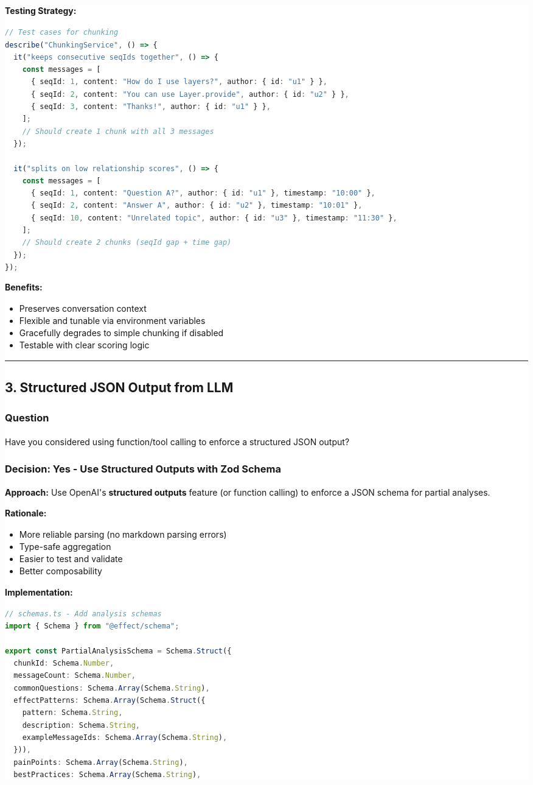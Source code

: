 **Testing Strategy:**

```typescript
// Test cases for chunking
describe("ChunkingService", () => {
  it("keeps consecutive seqIds together", () => {
    const messages = [
      { seqId: 1, content: "How do I use layers?", author: { id: "u1" } },
      { seqId: 2, content: "You can use Layer.provide", author: { id: "u2" } },
      { seqId: 3, content: "Thanks!", author: { id: "u1" } },
    ];
    // Should create 1 chunk with all 3 messages
  });
  
  it("splits on low relationship scores", () => {
    const messages = [
      { seqId: 1, content: "Question A?", author: { id: "u1" }, timestamp: "10:00" },
      { seqId: 2, content: "Answer A", author: { id: "u2" }, timestamp: "10:01" },
      { seqId: 10, content: "Unrelated topic", author: { id: "u3" }, timestamp: "11:30" },
    ];
    // Should create 2 chunks (seqId gap + time gap)
  });
});
```

**Benefits:**
- Preserves conversation context
- Flexible and tunable via environment variables
- Gracefully degrades to simple chunking if disabled
- Testable with clear scoring logic

---

## 3. Structured JSON Output from LLM

### Question
Have you considered using function/tool calling to enforce a structured JSON output?

### Decision: Yes - Use Structured Outputs with Zod Schema

**Approach:** Use OpenAI's **structured outputs** feature (or function calling) to
enforce a JSON schema for partial analyses.

**Rationale:**
- More reliable parsing (no markdown parsing errors)
- Type-safe aggregation
- Easier to test and validate
- Better composability

**Implementation:**

```typescript
// schemas.ts - Add analysis schemas
import { Schema } from "@effect/schema";

export const PartialAnalysisSchema = Schema.Struct({
  chunkId: Schema.Number,
  messageCount: Schema.Number,
  commonQuestions: Schema.Array(Schema.String),
  effectPatterns: Schema.Array(Schema.Struct({
    pattern: Schema.String,
    description: Schema.String,
    exampleMessageIds: Schema.Array(Schema.String),
  })),
  painPoints: Schema.Array(Schema.String),
  bestPractices: Schema.Array(Schema.String),
```